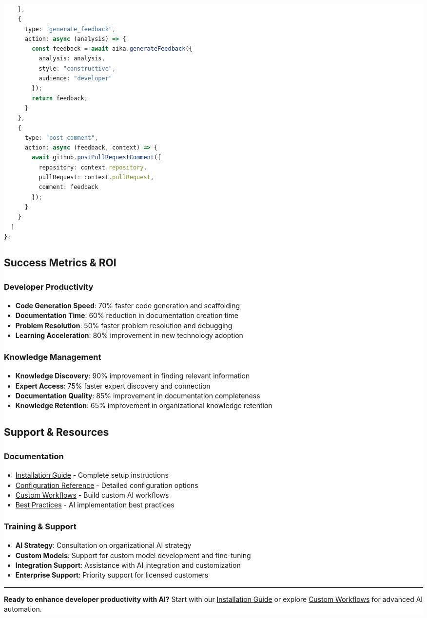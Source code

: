 ```typescript
    },
    {
      type: "generate_feedback",
      action: async (analysis) => {
        const feedback = await aika.generateFeedback({
          analysis: analysis,
          style: "constructive",
          audience: "developer"
        });
        return feedback;
      }
    },
    {
      type: "post_comment",
      action: async (feedback, context) => {
        await github.postPullRequestComment({
          repository: context.repository,
          pullRequest: context.pullRequest,
          comment: feedback
        });
      }
    }
  ]
};
```

## Success Metrics & ROI

### Developer Productivity
- **Code Generation Speed**: 70% faster code generation and scaffolding
- **Documentation Time**: 60% reduction in documentation creation time
- **Problem Resolution**: 50% faster problem resolution and debugging
- **Learning Acceleration**: 80% improvement in new technology adoption

### Knowledge Management
- **Knowledge Discovery**: 90% improvement in finding relevant information
- **Expert Access**: 75% faster expert discovery and connection
- **Documentation Quality**: 85% improvement in documentation completeness
- **Knowledge Retention**: 65% improvement in organizational knowledge retention

## Support & Resources

### Documentation
- [Installation Guide](getting-started.md) - Complete setup instructions
- [Configuration Reference](../portal/guides.md) - Detailed configuration options
- [Custom Workflows](custom-workflows.md) - Build custom AI workflows
- [Best Practices](ai-best-practices.md) - AI implementation best practices

### Training & Support
- **AI Strategy**: Consultation on organizational AI strategy
- **Custom Models**: Support for custom model development and fine-tuning
- **Integration Support**: Assistance with AI integration and customization
- **Enterprise Support**: Priority support for licensed customers

---

**Ready to enhance developer productivity with AI?** Start with our [Installation Guide](getting-started.md) or explore [Custom Workflows](custom-workflows.md) for advanced AI automation.